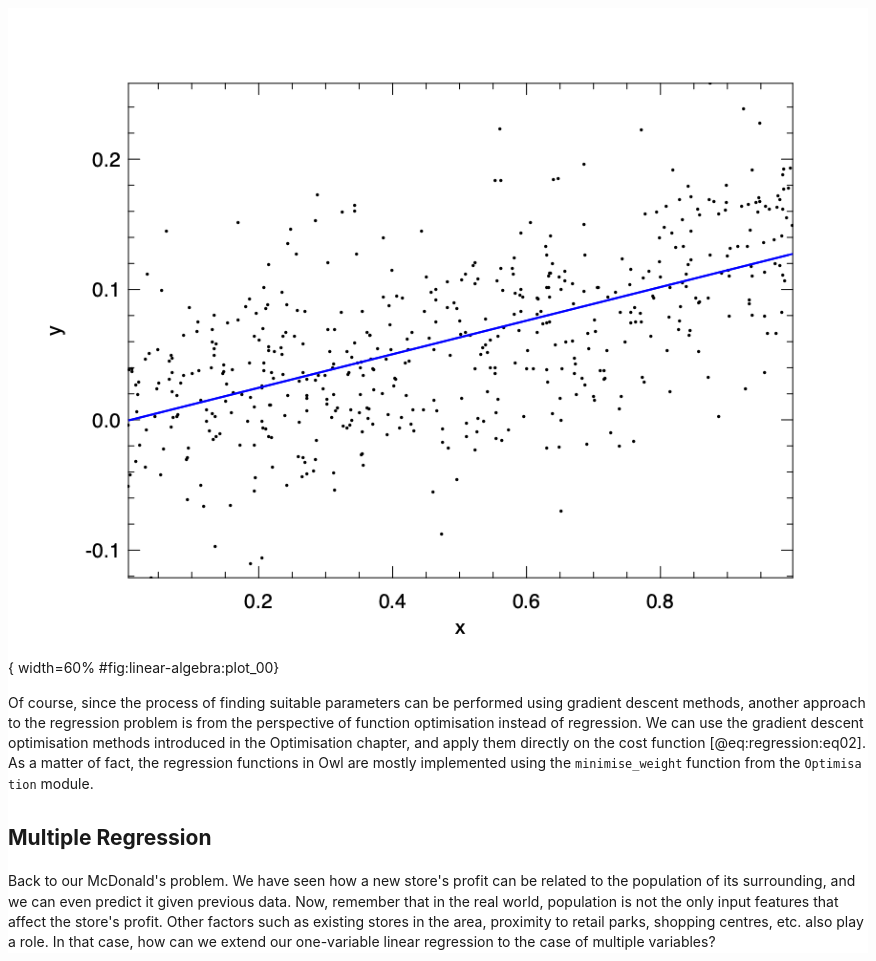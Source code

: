 ![An example of using linear regression to fit data](../images/regression/plot_00.png "linalg plot 00"){ width=60% #fig:linear-algebra:plot_00}

Of course, since the process of finding suitable parameters can be performed using gradient descent methods, another approach to the regression problem is from the perspective of function optimisation instead of regression.
We can use the gradient descent optimisation methods introduced in the Optimisation chapter, and apply them directly on the cost function [@eq:regression:eq02].
As a matter of fact, the regression functions in Owl are mostly implemented using the `minimise_weight` function from the `Optimisation` module.

## Multiple Regression

Back to our McDonald's problem. We have seen how a new store's profit can be related to the population of its surrounding, and we can even predict it given previous data.
Now, remember that in the real world, population is not the only input features that affect the store's profit. Other factors such as existing stores in the area, proximity to retail parks, shopping centres, etc. also play a role.
In that case, how can we extend our one-variable linear regression to the case of multiple variables?
